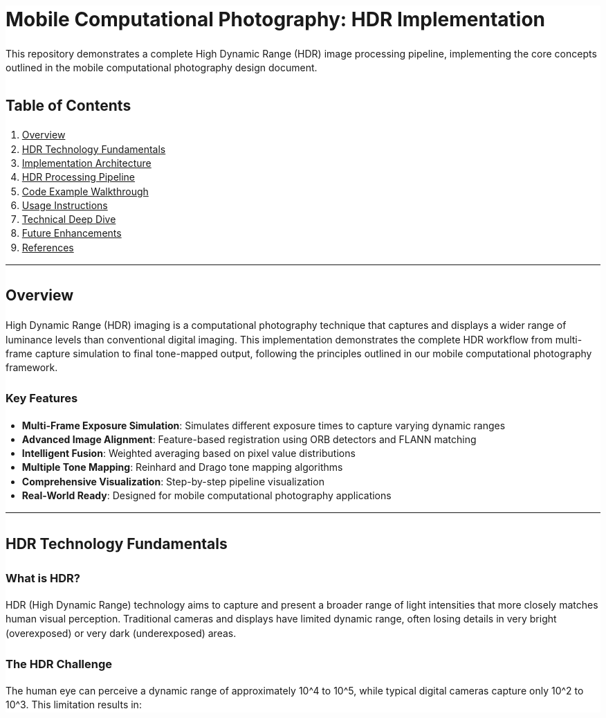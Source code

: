 # Mobile Computational Photography: HDR Implementation

This repository demonstrates a complete High Dynamic Range (HDR) image processing pipeline, implementing the core concepts outlined in the mobile computational photography design document.

## Table of Contents

1. [Overview](#overview)
2. [HDR Technology Fundamentals](#hdr-technology-fundamentals)
3. [Implementation Architecture](#implementation-architecture)
4. [HDR Processing Pipeline](#hdr-processing-pipeline)
5. [Code Example Walkthrough](#code-example-walkthrough)
6. [Usage Instructions](#usage-instructions)
7. [Technical Deep Dive](#technical-deep-dive)
8. [Future Enhancements](#future-enhancements)
9. [References](#references)

---

## Overview

High Dynamic Range (HDR) imaging is a computational photography technique that captures and displays a wider range of luminance levels than conventional digital imaging. This implementation demonstrates the complete HDR workflow from multi-frame capture simulation to final tone-mapped output, following the principles outlined in our mobile computational photography framework.

### Key Features

- **Multi-Frame Exposure Simulation**: Simulates different exposure times to capture varying dynamic ranges
- **Advanced Image Alignment**: Feature-based registration using ORB detectors and FLANN matching
- **Intelligent Fusion**: Weighted averaging based on pixel value distributions
- **Multiple Tone Mapping**: Reinhard and Drago tone mapping algorithms
- **Comprehensive Visualization**: Step-by-step pipeline visualization
- **Real-World Ready**: Designed for mobile computational photography applications

---

## HDR Technology Fundamentals

### What is HDR?

HDR (High Dynamic Range) technology aims to capture and present a broader range of light intensities that more closely matches human visual perception. Traditional cameras and displays have limited dynamic range, often losing details in very bright (overexposed) or very dark (underexposed) areas.

### The HDR Challenge

The human eye can perceive a dynamic range of approximately 10^4 to 10^5, while typical digital cameras capture only 10^2 to 10^3. This limitation results in:
